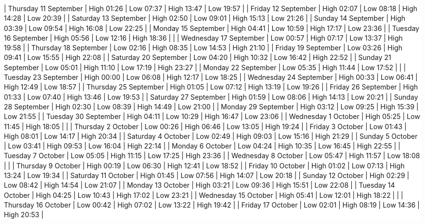 | Thursday 11 September | High 01:26 | Low 07:37 | High 13:47 | Low 19:57 | 
| Friday 12 September | High 02:07 | Low 08:18 | High 14:28 | Low 20:39 | 
| Saturday 13 September | High 02:50 | Low 09:01 | High 15:13 | Low 21:26 | 
| Sunday 14 September | High 03:39 | Low 09:54 | High 16:08 | Low 22:25 | 
| Monday 15 September | High 04:41 | Low 10:59 | High 17:17 | Low 23:36 | 
| Tuesday 16 September | High 05:56 | Low 12:16 | High 18:36 |  | 
| Wednesday 17 September | Low 00:57 | High 07:17 | Low 13:37 | High 19:58 | 
| Thursday 18 September | Low 02:16 | High 08:35 | Low 14:53 | High 21:10 | 
| Friday 19 September | Low 03:26 | High 09:41 | Low 15:55 | High 22:08 | 
| Saturday 20 September | Low 04:20 | High 10:32 | Low 16:42 | High 22:52 | 
| Sunday 21 September | Low 05:01 | High 11:10 | Low 17:19 | High 23:27 | 
| Monday 22 September | Low 05:35 | High 11:44 | Low 17:52 |  | 
| Tuesday 23 September | High 00:00 | Low 06:08 | High 12:17 | Low 18:25 | 
| Wednesday 24 September | High 00:33 | Low 06:41 | High 12:49 | Low 18:57 | 
| Thursday 25 September | High 01:05 | Low 07:12 | High 13:19 | Low 19:26 | 
| Friday 26 September | High 01:33 | Low 07:40 | High 13:46 | Low 19:53 | 
| Saturday 27 September | High 01:59 | Low 08:06 | High 14:13 | Low 20:21 | 
| Sunday 28 September | High 02:30 | Low 08:39 | High 14:49 | Low 21:00 | 
| Monday 29 September | High 03:12 | Low 09:25 | High 15:39 | Low 21:55 | 
| Tuesday 30 September | High 04:11 | Low 10:29 | High 16:47 | Low 23:06 | 
| Wednesday 1 October | High 05:25 | Low 11:45 | High 18:05 |  | 
| Thursday 2 October | Low 00:26 | High 06:46 | Low 13:05 | High 19:24 | 
| Friday 3 October | Low 01:43 | High 08:01 | Low 14:17 | High 20:34 | 
| Saturday 4 October | Low 02:49 | High 09:03 | Low 15:16 | High 21:29 | 
| Sunday 5 October | Low 03:41 | High 09:53 | Low 16:04 | High 22:14 | 
| Monday 6 October | Low 04:24 | High 10:35 | Low 16:45 | High 22:55 | 
| Tuesday 7 October | Low 05:05 | High 11:15 | Low 17:25 | High 23:36 | 
| Wednesday 8 October | Low 05:47 | High 11:57 | Low 18:08 |  | 
| Thursday 9 October | High 00:19 | Low 06:30 | High 12:41 | Low 18:52 | 
| Friday 10 October | High 01:02 | Low 07:13 | High 13:24 | Low 19:34 | 
| Saturday 11 October | High 01:45 | Low 07:56 | High 14:07 | Low 20:18 | 
| Sunday 12 October | High 02:29 | Low 08:42 | High 14:54 | Low 21:07 | 
| Monday 13 October | High 03:21 | Low 09:36 | High 15:51 | Low 22:08 | 
| Tuesday 14 October | High 04:25 | Low 10:43 | High 17:02 | Low 23:21 | 
| Wednesday 15 October | High 05:41 | Low 12:01 | High 18:22 |  | 
| Thursday 16 October | Low 00:42 | High 07:02 | Low 13:22 | High 19:42 | 
| Friday 17 October | Low 02:01 | High 08:19 | Low 14:36 | High 20:53 | 